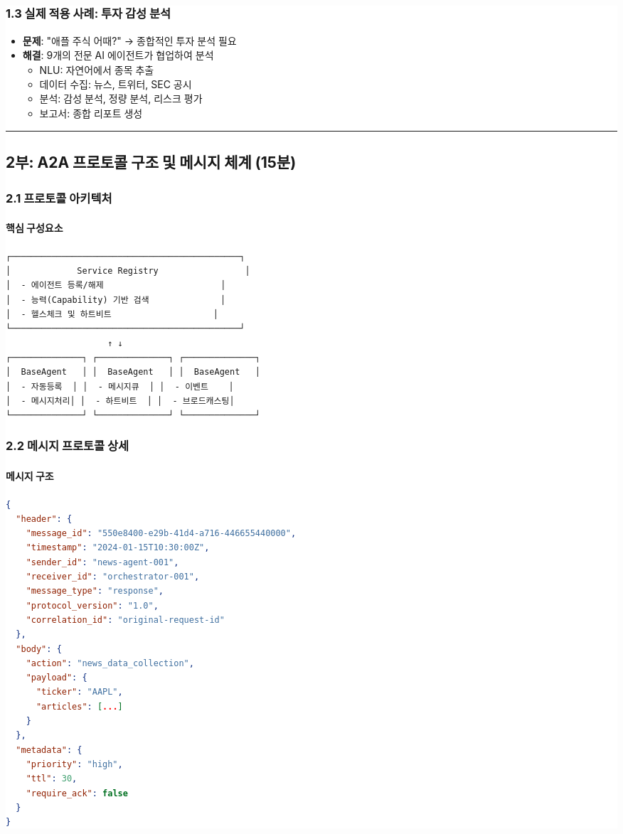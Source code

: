 ### 1.3 실제 적용 사례: 투자 감성 분석

- **문제**: "애플 주식 어때?" → 종합적인 투자 분석 필요
- **해결**: 9개의 전문 AI 에이전트가 협업하여 분석
  - NLU: 자연어에서 종목 추출
  - 데이터 수집: 뉴스, 트위터, SEC 공시
  - 분석: 감성 분석, 정량 분석, 리스크 평가
  - 보고서: 종합 리포트 생성

---

## 2부: A2A 프로토콜 구조 및 메시지 체계 (15분)

### 2.1 프로토콜 아키텍처

#### 핵심 구성요소
```
┌─────────────────────────────────────────────┐
│             Service Registry                 │
│  - 에이전트 등록/해제                       │
│  - 능력(Capability) 기반 검색              │
│  - 헬스체크 및 하트비트                    │
└─────────────────────────────────────────────┘
                    ↑ ↓
┌──────────────┐ ┌──────────────┐ ┌──────────────┐
│  BaseAgent   │ │  BaseAgent   │ │  BaseAgent   │
│  - 자동등록  │ │  - 메시지큐  │ │  - 이벤트    │
│  - 메시지처리│ │  - 하트비트  │ │  - 브로드캐스팅│
└──────────────┘ └──────────────┘ └──────────────┘
```

### 2.2 메시지 프로토콜 상세

#### 메시지 구조
```json
{
  "header": {
    "message_id": "550e8400-e29b-41d4-a716-446655440000",
    "timestamp": "2024-01-15T10:30:00Z",
    "sender_id": "news-agent-001",
    "receiver_id": "orchestrator-001",
    "message_type": "response",
    "protocol_version": "1.0",
    "correlation_id": "original-request-id"
  },
  "body": {
    "action": "news_data_collection",
    "payload": {
      "ticker": "AAPL",
      "articles": [...]
    }
  },
  "metadata": {
    "priority": "high",
    "ttl": 30,
    "require_ack": false
  }
}
```
